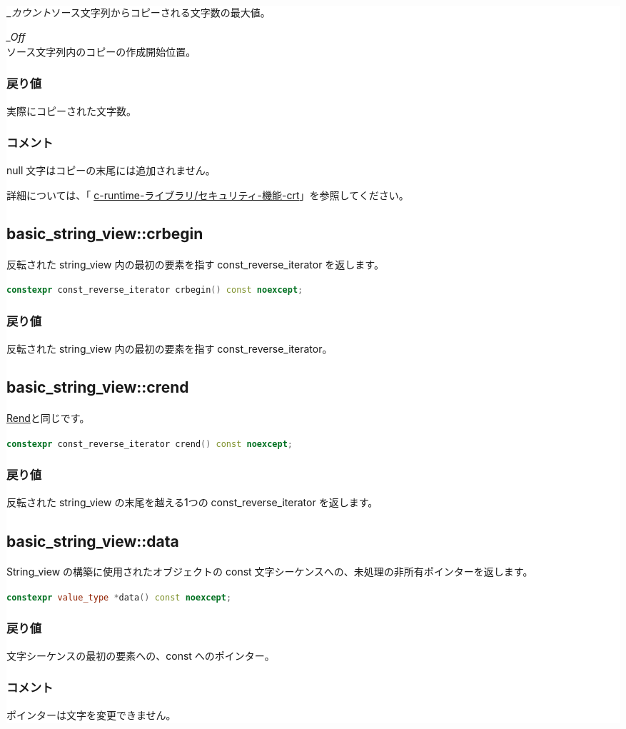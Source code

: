 _*カウント*ソース文字列からコピーされる文字数の最大値。

*_Off*\
ソース文字列内のコピーの作成開始位置。

### <a name="return-value"></a>戻り値

実際にコピーされた文字数。

### <a name="remarks"></a>コメント

null 文字はコピーの末尾には追加されません。

 詳細については、「 [c-runtime-ライブラリ/セキュリティ-機能-crt](../c-runtime-library/security-features-in-the-crt.md)」を参照してください。

## <a name="crbegin"></a>  basic_string_view::crbegin

反転された string_view 内の最初の要素を指す const_reverse_iterator を返します。

```cpp
constexpr const_reverse_iterator crbegin() const noexcept;
```

### <a name="return-value"></a>戻り値

反転された string_view 内の最初の要素を指す const_reverse_iterator。 

## <a name="crend"></a>  basic_string_view::crend

[Rend](#rend)と同じです。 

```cpp
constexpr const_reverse_iterator crend() const noexcept;
```

### <a name="return-value"></a>戻り値

反転された string_view の末尾を越える1つの const_reverse_iterator を返します。

## <a name="data"></a>  basic_string_view::data

String_view の構築に使用されたオブジェクトの const 文字シーケンスへの、未処理の非所有ポインターを返します。

```cpp
constexpr value_type *data() const noexcept;
```

### <a name="return-value"></a>戻り値

文字シーケンスの最初の要素への、const へのポインター。

### <a name="remarks"></a>コメント

ポインターは文字を変更できません。
